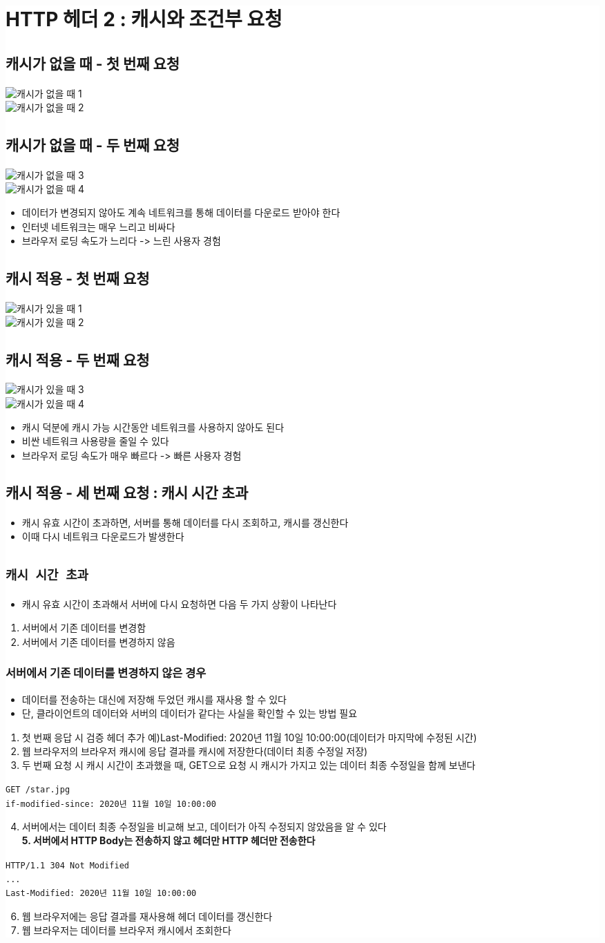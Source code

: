 # HTTP 헤더 2 : 캐시와 조건부 요청  

## 캐시가 없을 때 - 첫 번째 요청  
![캐시가 없을 때 1](https://github.com/euichanhwang/CS_study/blob/main/img/8.http-header2.pdf-3.jpg)  
![캐시가 없을 때 2](https://github.com/euichanhwang/CS_study/blob/main/img/8.http-header2.pdf-4.jpg)  
## 캐시가 없을 때 - 두 번째 요청
![캐시가 없을 때 3](https://github.com/euichanhwang/CS_study/blob/main/img/8.http-header2.pdf-5.jpg)  
![캐시가 없을 때 4](https://github.com/euichanhwang/CS_study/blob/main/img/8.http-header2.pdf-6.jpg)  

- 데이터가 변경되지 않아도 계속 네트워크를 통해 데이터를 다운로드 받아야 한다  
- 인터넷 네트워크는 매우 느리고 비싸다  
- 브라우저 로딩 속도가 느리다 -> 느린 사용자 경험  

## 캐시 적용 - 첫 번째 요청
![캐시가 있을 때 1](https://github.com/euichanhwang/CS_study/blob/main/img/8.http-header2.pdf-8.jpg)  
![캐시가 있을 때 2](https://github.com/euichanhwang/CS_study/blob/main/img/8.http-header2.pdf-9.jpg)  
## 캐시 적용 - 두 번째 요청  
![캐시가 있을 때 3](https://github.com/euichanhwang/CS_study/blob/main/img/8.http-header2.pdf-10.jpg)  
![캐시가 있을 때 4](https://github.com/euichanhwang/CS_study/blob/main/img/8.http-header2.pdf-11.jpg)    

- 캐시 덕분에 캐시 가능 시간동안 네트워크를 사용하지 않아도 된다  
- 비싼 네트워크 사용량을 줄일 수 있다  
- 브라우저 로딩 속도가 매우 빠르다 -> 빠른 사용자 경험  

## 캐시 적용 - 세 번째 요청 : 캐시 시간 초과  
- 캐시 유효 시간이 초과하면, 서버를 통해 데이터를 다시 조회하고, 캐시를 갱신한다  
- 이때 다시 네트워크 다운로드가 발생한다  

## `캐시 시간 초과`
- 캐시 유효 시간이 초과해서 서버에 다시 요청하면 다음 두 가지 상황이 나타난다  
1. 서버에서 기존 데이터를 변경함  
2. 서버에서 기존 데이터를 변경하지 않음  

### 서버에서 기존 데이터를 변경하지 않은 경우  
- 데이터를 전송하는 대신에 저장해 두었던 캐시를 재사용 할 수 있다  
- 단, 클라이언트의 데이터와 서버의 데이터가 같다는 사실을 확인할 수 있는 방법 필요  

1. 첫 번째 응답 시 검증 헤더 추가 예)Last-Modified: 2020년 11월 10일 10:00:00(데이터가 마지막에 수정된 시간)  
2. 웹 브라우저의 브라우저 캐시에 응답 결과를 캐시에 저장한다(데이터 최종 수정일 저장)  
3. 두 번째 요청 시 캐시 시간이 초과했을 때, GET으로 요청 시 캐시가 가지고 있는 데이터 최종 수정일을 함께 보낸다  
```http
GET /star.jpg
if-modified-since: 2020년 11월 10일 10:00:00
```
4. 서버에서는 데이터 최종 수정일을 비교해 보고, 데이터가 아직 수정되지 않았음을 알 수 있다  
**5. 서버에서 HTTP Body는 전송하지 않고 헤더만 HTTP 헤더만 전송한다**  
```http
HTTP/1.1 304 Not Modified
...
Last-Modified: 2020년 11월 10일 10:00:00
```
6. 웹 브라우저에는 응답 결과를 재사용해 헤더 데이터를 갱신한다  
7. 웹 브라우저는 데이터를 브라우저 캐시에서 조회한다
